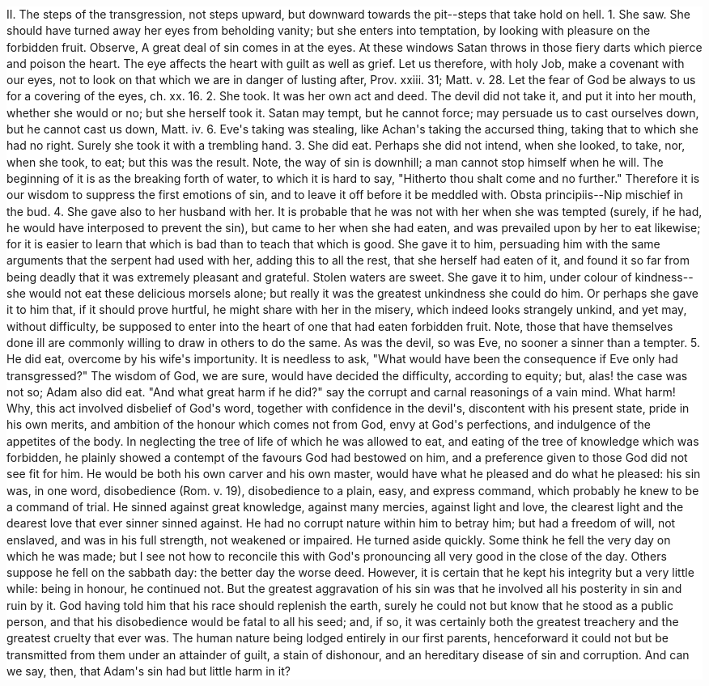 II\. The steps of the transgression, not steps upward, but downward towards the pit--steps that take hold on hell. 1\. She saw. She should have turned away her eyes from beholding vanity; but she enters into temptation, by looking with pleasure on the forbidden fruit. Observe, A great deal of sin comes in at the eyes. At these windows Satan throws in those fiery darts which pierce and poison the heart. The eye affects the heart with guilt as well as grief. Let us therefore, with holy Job, make a covenant with our eyes, not to look on that which we are in danger of lusting after, Prov. xxiii. 31; Matt. v. 28\. Let the fear of God be always to us for a covering of the eyes, ch. xx. 16\. 2\. She took. It was her own act and deed. The devil did not take it, and put it into her mouth, whether she would or no; but she herself took it. Satan may tempt, but he cannot force; may persuade us to cast ourselves down, but he cannot cast us down, Matt. iv. 6\. Eve's taking was stealing, like Achan's taking the accursed thing, taking that to which she had no right. Surely she took it with a trembling hand. 3\. She did eat. Perhaps she did not intend, when she looked, to take, nor, when she took, to eat; but this was the result. Note, the way of sin is downhill; a man cannot stop himself when he will. The beginning of it is as the breaking forth of water, to which it is hard to say, "Hitherto thou shalt come and no further." Therefore it is our wisdom to suppress the first emotions of sin, and to leave it off before it be meddled with. Obsta principiis--Nip mischief in the bud. 4\. She gave also to her husband with her. It is probable that he was not with her when she was tempted (surely, if he had, he would have interposed to prevent the sin), but came to her when she had eaten, and was prevailed upon by her to eat likewise; for it is easier to learn that which is bad than to teach that which is good. She gave it to him, persuading him with the same arguments that the serpent had used with her, adding this to all the rest, that she herself had eaten of it, and found it so far from being deadly that it was extremely pleasant and grateful. Stolen waters are sweet. She gave it to him, under colour of kindness--she would not eat these delicious morsels alone; but really it was the greatest unkindness she could do him. Or perhaps she gave it to him that, if it should prove hurtful, he might share with her in the misery, which indeed looks strangely unkind, and yet may, without difficulty, be supposed to enter into the heart of one that had eaten forbidden fruit. Note, those that have themselves done ill are commonly willing to draw in others to do the same. As was the devil, so was Eve, no sooner a sinner than a tempter. 5\. He did eat, overcome by his wife's importunity. It is needless to ask, "What would have been the consequence if Eve only had transgressed?" The wisdom of God, we are sure, would have decided the difficulty, according to equity; but, alas! the case was not so; Adam also did eat. "And what great harm if he did?" say the corrupt and carnal reasonings of a vain mind. What harm! Why, this act involved disbelief of God's word, together with confidence in the devil's, discontent with his present state, pride in his own merits, and ambition of the honour which comes not from God, envy at God's perfections, and indulgence of the appetites of the body. In neglecting the tree of life of which he was allowed to eat, and eating of the tree of knowledge which was forbidden, he plainly showed a contempt of the favours God had bestowed on him, and a preference given to those God did not see fit for him. He would be both his own carver and his own master, would have what he pleased and do what he pleased: his sin was, in one word, disobedience (Rom. v. 19), disobedience to a plain, easy, and express command, which probably he knew to be a command of trial. He sinned against great knowledge, against many mercies, against light and love, the clearest light and the dearest love that ever sinner sinned against. He had no corrupt nature within him to betray him; but had a freedom of will, not enslaved, and was in his full strength, not weakened or impaired. He turned aside quickly. Some think he fell the very day on which he was made; but I see not how to reconcile this with God's pronouncing all very good in the close of the day. Others suppose he fell on the
sabbath day: the better day the worse deed. However, it is certain that he kept his integrity but a very little while: being in honour, he continued not. But the greatest aggravation of his sin was that he involved all his posterity in sin and ruin by it. God having told him that his race should replenish the earth, surely he could not but know that he stood as a public person, and that his disobedience would be fatal to all his seed; and, if so, it was certainly both the greatest treachery and the greatest cruelty that ever was. The human nature being lodged entirely in our first parents, henceforward it could not but be transmitted from them under an attainder of guilt, a stain of dishonour, and an hereditary disease of sin and corruption. And can we say, then, that Adam's sin had but little harm in it?
